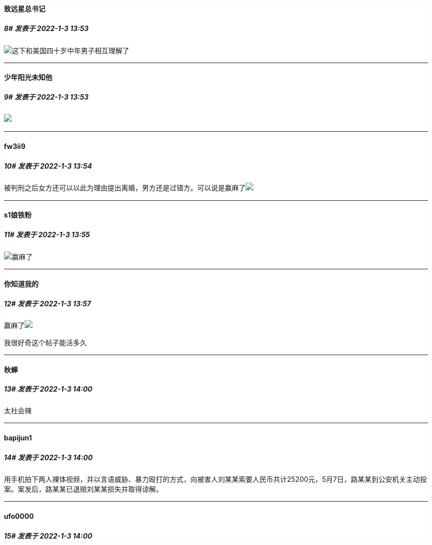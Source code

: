 ####  致远星总书记  
##### 8#       发表于 2022-1-3 13:53

<img src="https://static.saraba1st.com/image/smiley/face2017/066.png" referrerpolicy="no-referrer">这下和美国四十岁中年男子相互理解了

*****

####  少年阳光未知他  
##### 9#       发表于 2022-1-3 13:53

<img src="https://static.saraba1st.com/image/smiley/face2017/022.png" referrerpolicy="no-referrer">

*****

####  fw3ii9  
##### 10#       发表于 2022-1-3 13:54

被判刑之后女方还可以以此为理由提出离婚，男方还是过错方。可以说是赢麻了<img src="https://static.saraba1st.com/image/smiley/face2017/067.png" referrerpolicy="no-referrer">

*****

####  s1娘铁粉  
##### 11#       发表于 2022-1-3 13:55

<img src="https://static.saraba1st.com/image/smiley/face2017/039.png" referrerpolicy="no-referrer">赢麻了

*****

####  你知道我的  
##### 12#       发表于 2022-1-3 13:57

赢麻了<img src="https://static.saraba1st.com/image/smiley/face2017/067.png" referrerpolicy="no-referrer">

我很好奇这个帖子能活多久

*****

####  秋蝉  
##### 13#       发表于 2022-1-3 14:00

太社会辣

*****

####  bapijun1  
##### 14#       发表于 2022-1-3 14:00

用手机拍下两人裸体视频，并以言语威胁、暴力殴打的方式，向被害人刘某某索要人民币共计25200元，5月7日，路某某到公安机关主动投案。案发后，路某某已退赔刘某某损失并取得谅解。

*****

####  ufo0000  
##### 15#       发表于 2022-1-3 14:00
